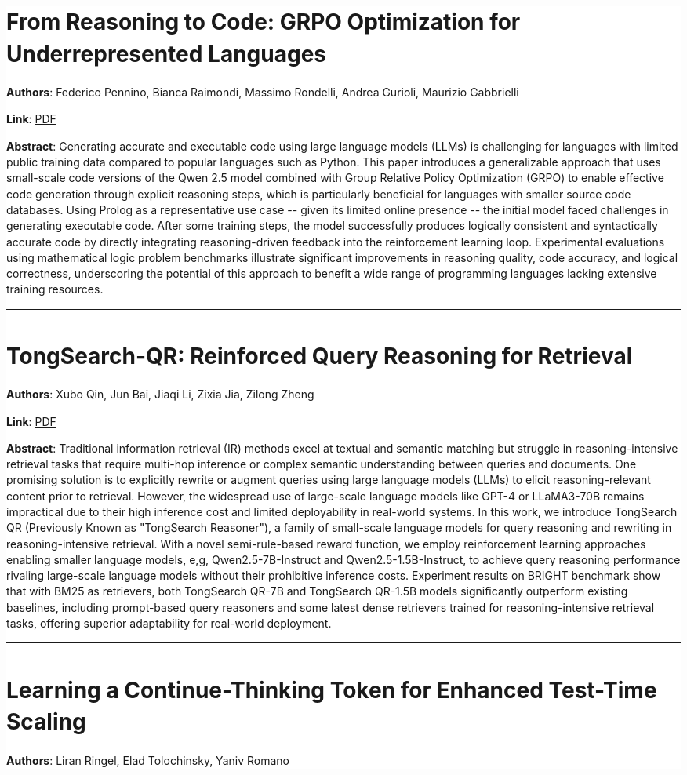 # From Reasoning to Code: GRPO Optimization for Underrepresented Languages 

**Authors**: Federico Pennino, Bianca Raimondi, Massimo Rondelli, Andrea Gurioli, Maurizio Gabbrielli  

**Link**: [PDF](https://arxiv.org/pdf/2506.11027)  

**Abstract**: Generating accurate and executable code using large language models (LLMs) is challenging for languages with limited public training data compared to popular languages such as Python. This paper introduces a generalizable approach that uses small-scale code versions of the Qwen 2.5 model combined with Group Relative Policy Optimization (GRPO) to enable effective code generation through explicit reasoning steps, which is particularly beneficial for languages with smaller source code databases. Using Prolog as a representative use case -- given its limited online presence -- the initial model faced challenges in generating executable code. After some training steps, the model successfully produces logically consistent and syntactically accurate code by directly integrating reasoning-driven feedback into the reinforcement learning loop. Experimental evaluations using mathematical logic problem benchmarks illustrate significant improvements in reasoning quality, code accuracy, and logical correctness, underscoring the potential of this approach to benefit a wide range of programming languages lacking extensive training resources. 

---
# TongSearch-QR: Reinforced Query Reasoning for Retrieval 

**Authors**: Xubo Qin, Jun Bai, Jiaqi Li, Zixia Jia, Zilong Zheng  

**Link**: [PDF](https://arxiv.org/pdf/2506.11603)  

**Abstract**: Traditional information retrieval (IR) methods excel at textual and semantic matching but struggle in reasoning-intensive retrieval tasks that require multi-hop inference or complex semantic understanding between queries and documents. One promising solution is to explicitly rewrite or augment queries using large language models (LLMs) to elicit reasoning-relevant content prior to retrieval. However, the widespread use of large-scale language models like GPT-4 or LLaMA3-70B remains impractical due to their high inference cost and limited deployability in real-world systems. In this work, we introduce TongSearch QR (Previously Known as "TongSearch Reasoner"), a family of small-scale language models for query reasoning and rewriting in reasoning-intensive retrieval. With a novel semi-rule-based reward function, we employ reinforcement learning approaches enabling smaller language models, e,g, Qwen2.5-7B-Instruct and Qwen2.5-1.5B-Instruct, to achieve query reasoning performance rivaling large-scale language models without their prohibitive inference costs. Experiment results on BRIGHT benchmark show that with BM25 as retrievers, both TongSearch QR-7B and TongSearch QR-1.5B models significantly outperform existing baselines, including prompt-based query reasoners and some latest dense retrievers trained for reasoning-intensive retrieval tasks, offering superior adaptability for real-world deployment. 

---
# Learning a Continue-Thinking Token for Enhanced Test-Time Scaling 

**Authors**: Liran Ringel, Elad Tolochinsky, Yaniv Romano  
